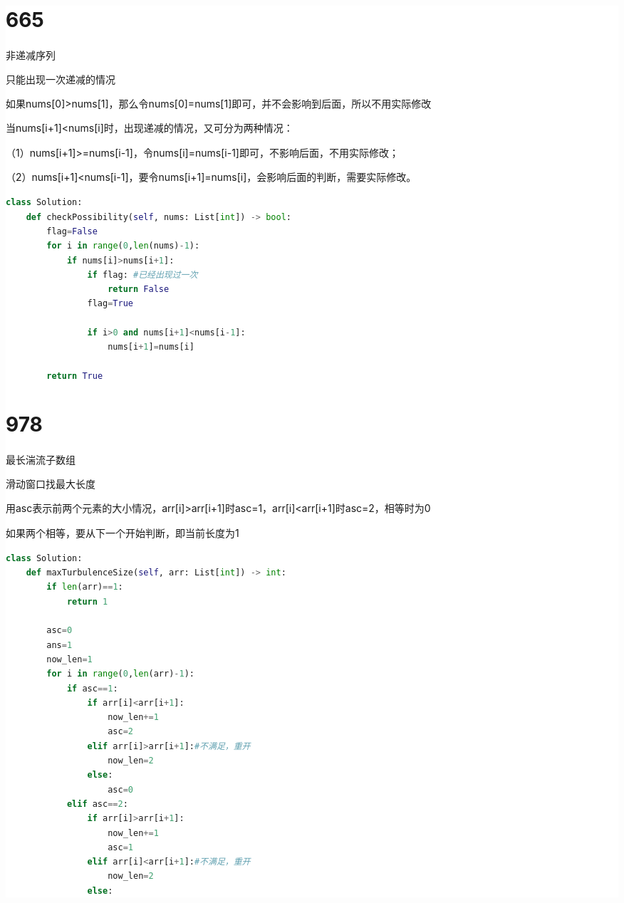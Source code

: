 

# 665

非递减序列

只能出现一次递减的情况

如果nums[0]>nums[1]，那么令nums[0]=nums[1]即可，并不会影响到后面，所以不用实际修改

当nums[i+1]<nums[i]时，出现递减的情况，又可分为两种情况：

（1）nums[i+1]>=nums[i-1]，令nums[i]=nums[i-1]即可，不影响后面，不用实际修改；

（2）nums[i+1]<nums[i-1]，要令nums[i+1]=nums[i]，会影响后面的判断，需要实际修改。

```python
class Solution:
    def checkPossibility(self, nums: List[int]) -> bool:
        flag=False
        for i in range(0,len(nums)-1):
            if nums[i]>nums[i+1]:
                if flag: #已经出现过一次
                    return False
                flag=True

                if i>0 and nums[i+1]<nums[i-1]:
                    nums[i+1]=nums[i]
                
        return True
```



# 978

最长湍流子数组

滑动窗口找最大长度

用asc表示前两个元素的大小情况，arr[i]>arr[i+1]时asc=1，arr[i]<arr[i+1]时asc=2，相等时为0

如果两个相等，要从下一个开始判断，即当前长度为1

```python
class Solution:
    def maxTurbulenceSize(self, arr: List[int]) -> int:
        if len(arr)==1:
            return 1

        asc=0
        ans=1
        now_len=1
        for i in range(0,len(arr)-1):
            if asc==1:
                if arr[i]<arr[i+1]:
                    now_len+=1
                    asc=2
                elif arr[i]>arr[i+1]:#不满足，重开
                    now_len=2
                else:
                    asc=0
            elif asc==2:
                if arr[i]>arr[i+1]:
                    now_len+=1
                    asc=1
                elif arr[i]<arr[i+1]:#不满足，重开
                    now_len=2
                else:
```